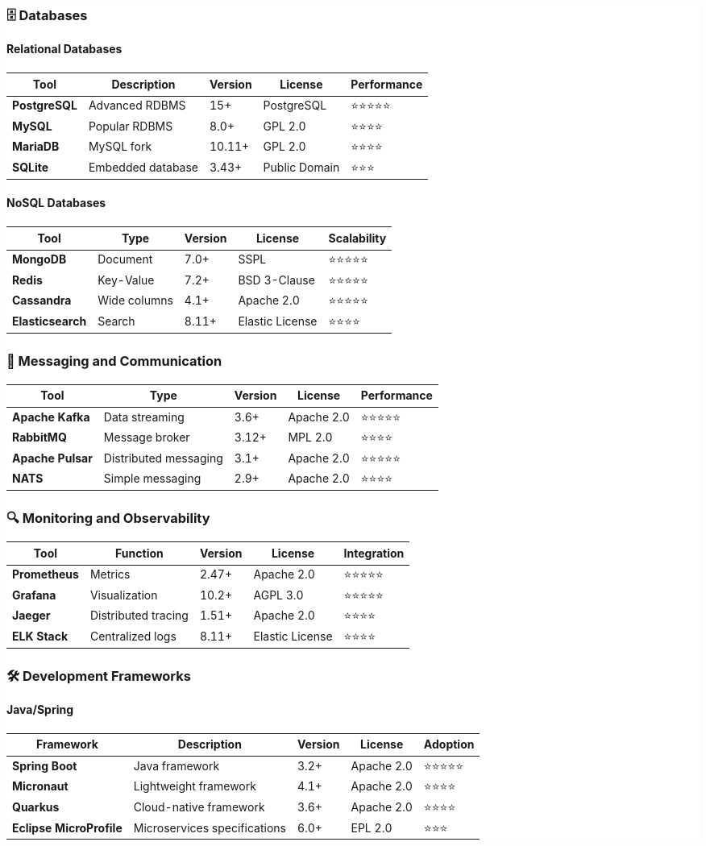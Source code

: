 ### 🗄️ Databases

#### Relational Databases
| **Tool** | **Description** | **Version** | **License** | **Performance** |
|----------|-----------------|-------------|-------------|-----------------|
| **PostgreSQL** | Advanced RDBMS | 15+ | PostgreSQL | ⭐⭐⭐⭐⭐ |
| **MySQL** | Popular RDBMS | 8.0+ | GPL 2.0 | ⭐⭐⭐⭐ |
| **MariaDB** | MySQL fork | 10.11+ | GPL 2.0 | ⭐⭐⭐⭐ |
| **SQLite** | Embedded database | 3.43+ | Public Domain | ⭐⭐⭐ |

#### NoSQL Databases
| **Tool** | **Type** | **Version** | **License** | **Scalability** |
|----------|----------|-------------|-------------|-----------------|
| **MongoDB** | Document | 7.0+ | SSPL | ⭐⭐⭐⭐⭐ |
| **Redis** | Key-Value | 7.2+ | BSD 3-Clause | ⭐⭐⭐⭐⭐ |
| **Cassandra** | Wide columns | 4.1+ | Apache 2.0 | ⭐⭐⭐⭐⭐ |
| **Elasticsearch** | Search | 8.11+ | Elastic License | ⭐⭐⭐⭐ |

### 🔄 Messaging and Communication

| **Tool** | **Type** | **Version** | **License** | **Performance** |
|----------|----------|-------------|-------------|-----------------|
| **Apache Kafka** | Data streaming | 3.6+ | Apache 2.0 | ⭐⭐⭐⭐⭐ |
| **RabbitMQ** | Message broker | 3.12+ | MPL 2.0 | ⭐⭐⭐⭐ |
| **Apache Pulsar** | Distributed messaging | 3.1+ | Apache 2.0 | ⭐⭐⭐⭐⭐ |
| **NATS** | Simple messaging | 2.9+ | Apache 2.0 | ⭐⭐⭐⭐ |

### 🔍 Monitoring and Observability

| **Tool** | **Function** | **Version** | **License** | **Integration** |
|----------|--------------|-------------|-------------|-----------------|
| **Prometheus** | Metrics | 2.47+ | Apache 2.0 | ⭐⭐⭐⭐⭐ |
| **Grafana** | Visualization | 10.2+ | AGPL 3.0 | ⭐⭐⭐⭐⭐ |
| **Jaeger** | Distributed tracing | 1.51+ | Apache 2.0 | ⭐⭐⭐⭐ |
| **ELK Stack** | Centralized logs | 8.11+ | Elastic License | ⭐⭐⭐⭐ |

### 🛠️ Development Frameworks

#### Java/Spring
| **Framework** | **Description** | **Version** | **License** | **Adoption** |
|---------------|-----------------|-------------|-------------|--------------|
| **Spring Boot** | Java framework | 3.2+ | Apache 2.0 | ⭐⭐⭐⭐⭐ |
| **Micronaut** | Lightweight framework | 4.1+ | Apache 2.0 | ⭐⭐⭐⭐ |
| **Quarkus** | Cloud-native framework | 3.6+ | Apache 2.0 | ⭐⭐⭐⭐ |
| **Eclipse MicroProfile** | Microservices specifications | 6.0+ | EPL 2.0 | ⭐⭐⭐ |
